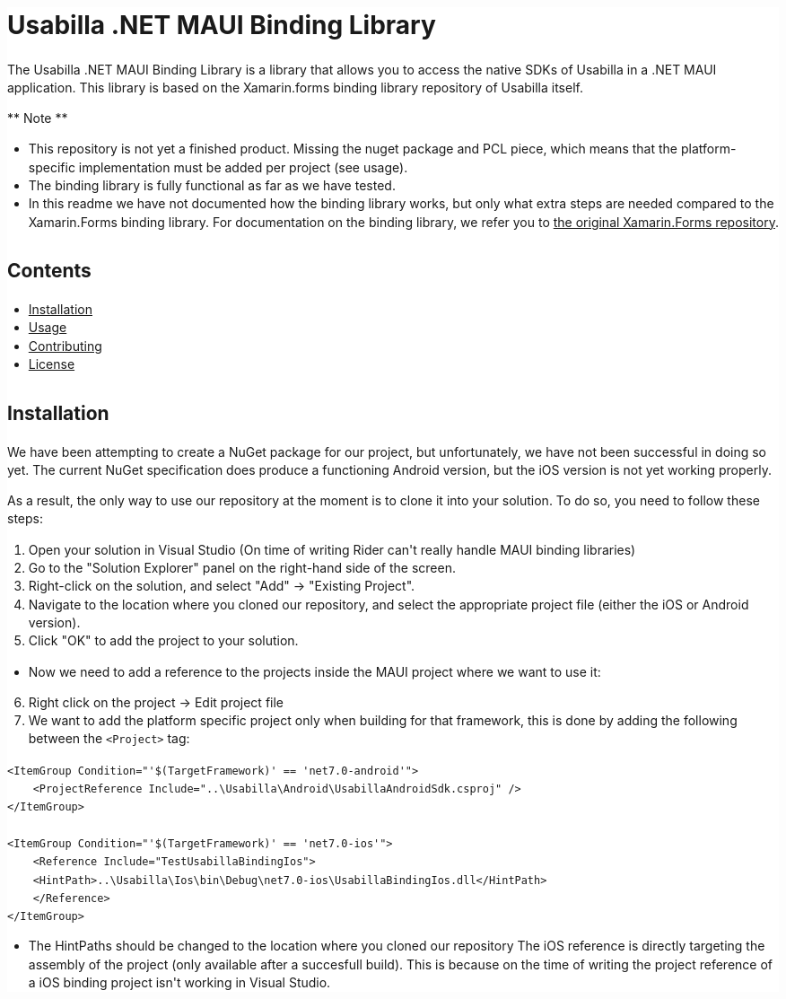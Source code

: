 # Usabilla .NET MAUI Binding Library

The Usabilla .NET MAUI Binding Library is a library that allows you to access the native SDKs of Usabilla in a .NET MAUI application. This library is based on the Xamarin.forms binding library repository of Usabilla itself.

** Note **
- This repository is not yet a finished product. Missing the nuget package and PCL piece, which means that the platform-specific implementation must be added per project (see usage).
- The binding library is fully functional as far as we have tested.
- In this readme we have not documented how the binding library works, but only what extra steps are needed compared to the Xamarin.Forms binding library. For documentation on the binding library, we refer you to [the original Xamarin.Forms repository](https://github.com/usabilla/usabilla-u4a-xamarin).
## Contents

- [Installation](#installation)
- [Usage](#usage)
- [Contributing](#contributing)
- [License](#license)

## Installation

We have been attempting to create a NuGet package for our project, but unfortunately, we have not been successful in doing so yet. The current NuGet specification does produce a functioning Android version, but the iOS version is not yet working properly.

As a result, the only way to use our repository at the moment is to clone it into your solution. To do so, you need to follow these steps:

1. Open your solution in Visual Studio (On time of writing Rider can't really handle MAUI binding libraries)
2. Go to the "Solution Explorer" panel on the right-hand side of the screen.
3. Right-click on the solution, and select "Add" -> "Existing Project".
4. Navigate to the location where you cloned our repository, and select the appropriate project file (either the iOS or Android version).
5. Click "OK" to add the project to your solution.

- Now we need to add a reference to the projects inside the MAUI project where we want to use it:
6. Right click on the project -> Edit project file
7. We want to add the platform specific project only when building for that framework, this is done by adding the following between the `<Project>` tag:
```
<ItemGroup Condition="'$(TargetFramework)' == 'net7.0-android'">
    <ProjectReference Include="..\Usabilla\Android\UsabillaAndroidSdk.csproj" />
</ItemGroup>

<ItemGroup Condition="'$(TargetFramework)' == 'net7.0-ios'">
    <Reference Include="TestUsabillaBindingIos">
    <HintPath>..\Usabilla\Ios\bin\Debug\net7.0-ios\UsabillaBindingIos.dll</HintPath>
    </Reference>
</ItemGroup>
```
* The HintPaths should be changed to the location where you cloned our repository
The iOS reference is directly targeting the assembly of the project (only available after a succesfull build). This is because on the time of writing the project reference of a iOS binding project isn't working in Visual Studio.
